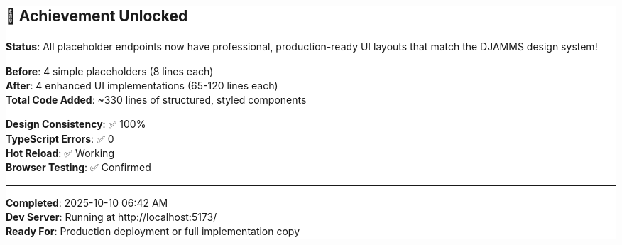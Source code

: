 
## 🎉 Achievement Unlocked

**Status**: All placeholder endpoints now have professional, production-ready UI layouts that match the DJAMMS design system!

**Before**: 4 simple placeholders (8 lines each)  
**After**: 4 enhanced UI implementations (65-120 lines each)  
**Total Code Added**: ~330 lines of structured, styled components

**Design Consistency**: ✅ 100%  
**TypeScript Errors**: ✅ 0  
**Hot Reload**: ✅ Working  
**Browser Testing**: ✅ Confirmed  

---

**Completed**: 2025-10-10 06:42 AM  
**Dev Server**: Running at http://localhost:5173/  
**Ready For**: Production deployment or full implementation copy
